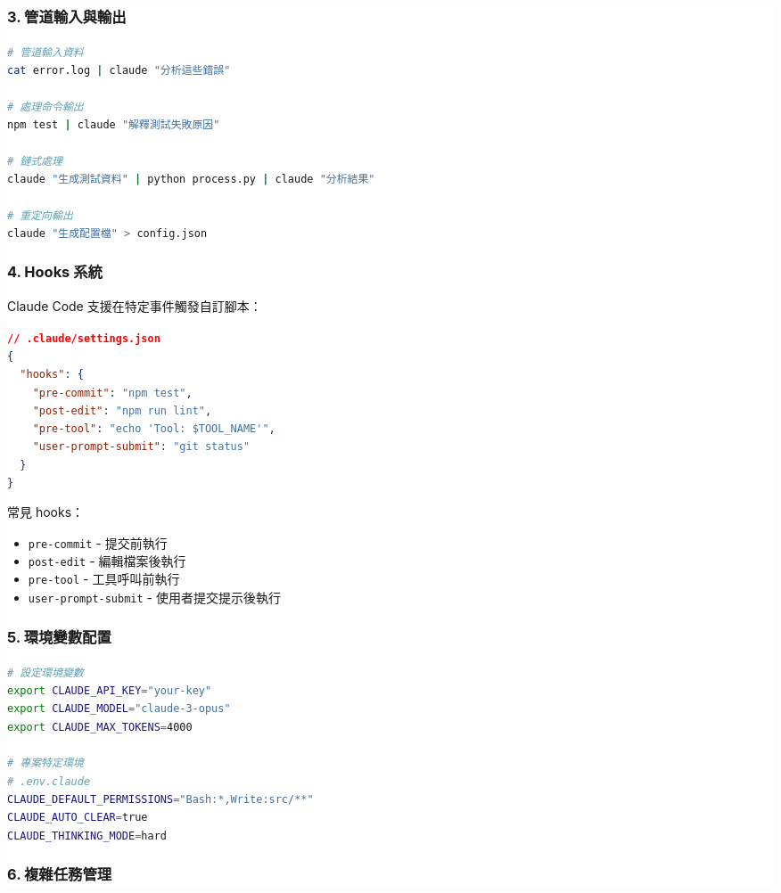 ### 3. 管道輸入與輸出

```bash
# 管道輸入資料
cat error.log | claude "分析這些錯誤"

# 處理命令輸出
npm test | claude "解釋測試失敗原因"

# 鏈式處理
claude "生成測試資料" | python process.py | claude "分析結果"

# 重定向輸出
claude "生成配置檔" > config.json
```

### 4. Hooks 系統

Claude Code 支援在特定事件觸發自訂腳本：

```json
// .claude/settings.json
{
  "hooks": {
    "pre-commit": "npm test",
    "post-edit": "npm run lint",
    "pre-tool": "echo 'Tool: $TOOL_NAME'",
    "user-prompt-submit": "git status"
  }
}
```

常見 hooks：
- `pre-commit` - 提交前執行
- `post-edit` - 編輯檔案後執行
- `pre-tool` - 工具呼叫前執行
- `user-prompt-submit` - 使用者提交提示後執行

### 5. 環境變數配置

```bash
# 設定環境變數
export CLAUDE_API_KEY="your-key"
export CLAUDE_MODEL="claude-3-opus"
export CLAUDE_MAX_TOKENS=4000

# 專案特定環境
# .env.claude
CLAUDE_DEFAULT_PERMISSIONS="Bash:*,Write:src/**"
CLAUDE_AUTO_CLEAR=true
CLAUDE_THINKING_MODE=hard
```

### 6. 複雜任務管理
